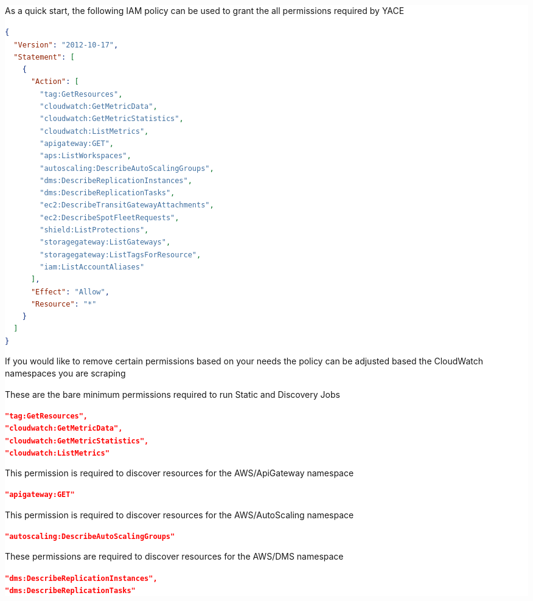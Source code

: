 As a quick start, the following IAM policy can be used to grant the all permissions required by YACE
```json
{
  "Version": "2012-10-17",
  "Statement": [
    {
      "Action": [
        "tag:GetResources",
        "cloudwatch:GetMetricData",
        "cloudwatch:GetMetricStatistics",
        "cloudwatch:ListMetrics",
        "apigateway:GET",
        "aps:ListWorkspaces",
        "autoscaling:DescribeAutoScalingGroups",
        "dms:DescribeReplicationInstances",
        "dms:DescribeReplicationTasks",
        "ec2:DescribeTransitGatewayAttachments",
        "ec2:DescribeSpotFleetRequests",
        "shield:ListProtections",
        "storagegateway:ListGateways",
        "storagegateway:ListTagsForResource",
        "iam:ListAccountAliases"
      ],
      "Effect": "Allow",
      "Resource": "*"
    }
  ]
}
```

If you would like to remove certain permissions based on your needs the policy can be adjusted based the CloudWatch namespaces you are scraping

These are the bare minimum permissions required to run Static and Discovery Jobs
```json
"tag:GetResources",
"cloudwatch:GetMetricData",
"cloudwatch:GetMetricStatistics",
"cloudwatch:ListMetrics"
```

This permission is required to discover resources for the AWS/ApiGateway namespace
```json
"apigateway:GET"
```

This permission is required to discover resources for the AWS/AutoScaling namespace
```json
"autoscaling:DescribeAutoScalingGroups"
```

These permissions are required to discover resources for the AWS/DMS namespace
```json
"dms:DescribeReplicationInstances",
"dms:DescribeReplicationTasks"
```
